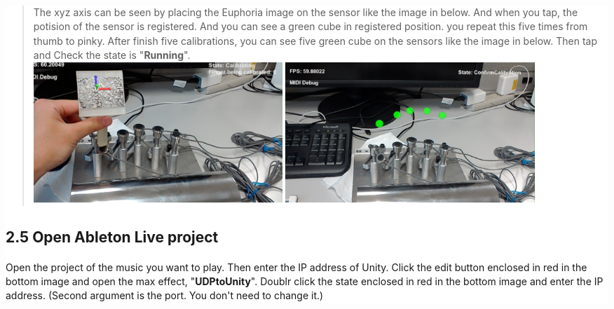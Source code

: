 > The xyz axis can be seen by placing the Euphoria image on the sensor like the image in below. And when you tap, the potision of the sensor is registered. And you can see a green cube in registered position. you repeat this five times from thumb to pinky. After finish five calibrations, you can see five green cube on the sensors like the image in below. Then tap and Check the state is "**Running**".<br>
> <img src=/images/holo_calibrating.jpg height=200>
> <img src=/images/holo_finishcalibration.jpg height=200><br>
## 2.5 Open Ableton Live project
Open the project of the music you want to play. Then enter the IP address of Unity. Click the edit button enclosed in red in the bottom image and open the max effect, "**UDPtoUnity**". Doublr click the state enclosed in red in the bottom image and enter the IP address. (Second argument is the port. You don't need to change it.)<br>